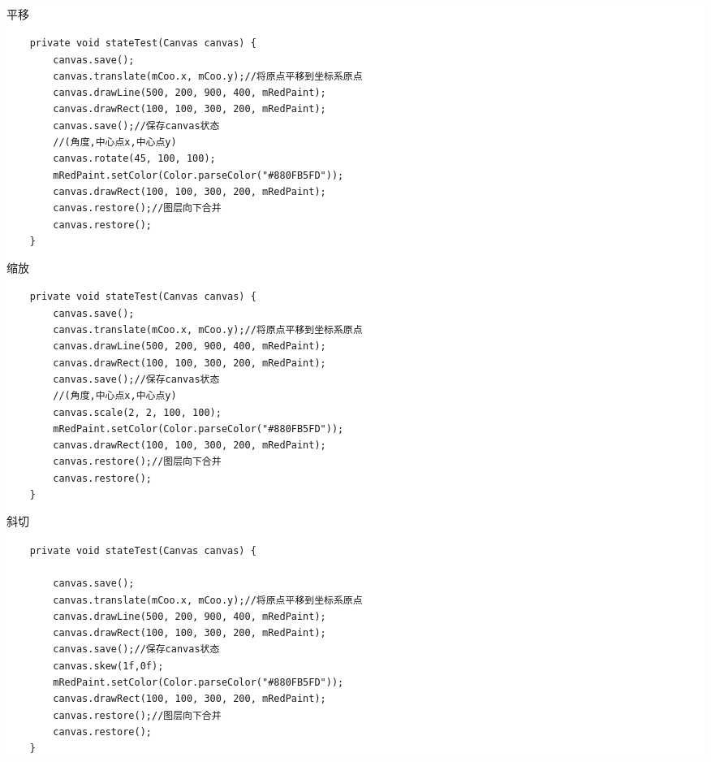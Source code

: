 平移

```
    private void stateTest(Canvas canvas) {
        canvas.save();
        canvas.translate(mCoo.x, mCoo.y);//将原点平移到坐标系原点
        canvas.drawLine(500, 200, 900, 400, mRedPaint);
        canvas.drawRect(100, 100, 300, 200, mRedPaint);
        canvas.save();//保存canvas状态
        //(角度,中心点x,中心点y)
        canvas.rotate(45, 100, 100);
        mRedPaint.setColor(Color.parseColor("#880FB5FD"));
        canvas.drawRect(100, 100, 300, 200, mRedPaint);
        canvas.restore();//图层向下合并
        canvas.restore();
    }

```

缩放

```
    private void stateTest(Canvas canvas) {
        canvas.save();
        canvas.translate(mCoo.x, mCoo.y);//将原点平移到坐标系原点
        canvas.drawLine(500, 200, 900, 400, mRedPaint);
        canvas.drawRect(100, 100, 300, 200, mRedPaint);
        canvas.save();//保存canvas状态
        //(角度,中心点x,中心点y)
        canvas.scale(2, 2, 100, 100);
        mRedPaint.setColor(Color.parseColor("#880FB5FD"));
        canvas.drawRect(100, 100, 300, 200, mRedPaint);
        canvas.restore();//图层向下合并
        canvas.restore();
    }

```

斜切

```
    private void stateTest(Canvas canvas) {

        canvas.save();
        canvas.translate(mCoo.x, mCoo.y);//将原点平移到坐标系原点
        canvas.drawLine(500, 200, 900, 400, mRedPaint);
        canvas.drawRect(100, 100, 300, 200, mRedPaint);
        canvas.save();//保存canvas状态
        canvas.skew(1f,0f);
        mRedPaint.setColor(Color.parseColor("#880FB5FD"));
        canvas.drawRect(100, 100, 300, 200, mRedPaint);
        canvas.restore();//图层向下合并
        canvas.restore();
    }

```

